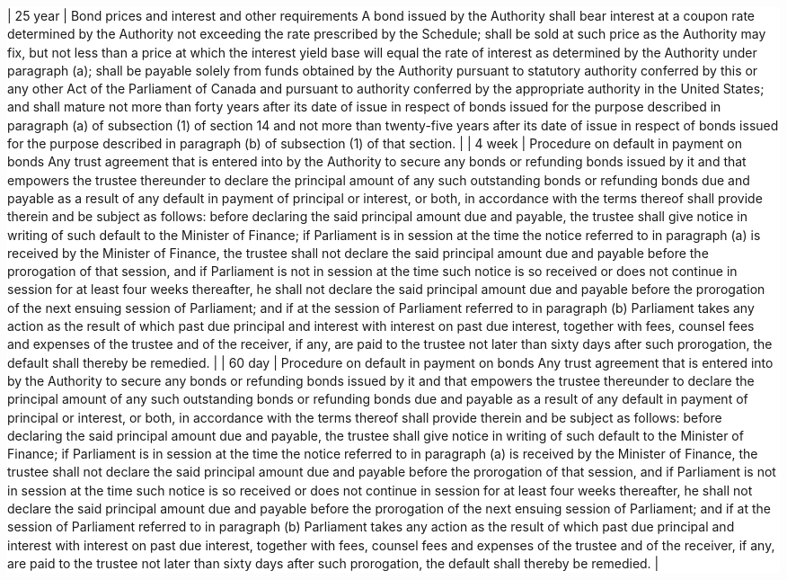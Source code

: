 | 25 year    | Bond prices and interest and other requirements A bond issued by the Authority shall bear interest at a coupon rate determined by the Authority not exceeding the rate prescribed by the Schedule; shall be sold at such price as the Authority may fix, but not less than a price at which the interest yield base will equal the rate of interest as determined by the Authority under paragraph (a); shall be payable solely from funds obtained by the Authority pursuant to statutory authority conferred by this or any other Act of the Parliament of Canada and pursuant to authority conferred by the appropriate authority in the United States; and shall mature not more than forty years after its date of issue in respect of bonds issued for the purpose described in paragraph (a) of subsection (1) of section 14 and not more than twenty-five years after its date of issue in respect of bonds issued for the purpose described in paragraph (b) of subsection (1) of that section.                                                                                                                                                                                                                                                                                                                                                                                                                                                                                                                                    |
| 4 week     | Procedure on default in payment on bonds Any trust agreement that is entered into by the Authority to secure any bonds or refunding bonds issued by it and that empowers the trustee thereunder to declare the principal amount of any such outstanding bonds or refunding bonds due and payable as a result of any default in payment of principal or interest, or both, in accordance with the terms thereof shall provide therein and be subject as follows: before declaring the said principal amount due and payable, the trustee shall give notice in writing of such default to the Minister of Finance; if Parliament is in session at the time the notice referred to in paragraph (a) is received by the Minister of Finance, the trustee shall not declare the said principal amount due and payable before the prorogation of that session, and if Parliament is not in session at the time such notice is so received or does not continue in session for at least four weeks thereafter, he shall not declare the said principal amount due and payable before the prorogation of the next ensuing session of Parliament; and if at the session of Parliament referred to in paragraph (b) Parliament takes any action as the result of which past due principal and interest with interest on past due interest, together with fees, counsel fees and expenses of the trustee and of the receiver, if any, are paid to the trustee not later than sixty days after such prorogation, the default shall thereby be remedied. |
| 60 day     | Procedure on default in payment on bonds Any trust agreement that is entered into by the Authority to secure any bonds or refunding bonds issued by it and that empowers the trustee thereunder to declare the principal amount of any such outstanding bonds or refunding bonds due and payable as a result of any default in payment of principal or interest, or both, in accordance with the terms thereof shall provide therein and be subject as follows: before declaring the said principal amount due and payable, the trustee shall give notice in writing of such default to the Minister of Finance; if Parliament is in session at the time the notice referred to in paragraph (a) is received by the Minister of Finance, the trustee shall not declare the said principal amount due and payable before the prorogation of that session, and if Parliament is not in session at the time such notice is so received or does not continue in session for at least four weeks thereafter, he shall not declare the said principal amount due and payable before the prorogation of the next ensuing session of Parliament; and if at the session of Parliament referred to in paragraph (b) Parliament takes any action as the result of which past due principal and interest with interest on past due interest, together with fees, counsel fees and expenses of the trustee and of the receiver, if any, are paid to the trustee not later than sixty days after such prorogation, the default shall thereby be remedied. |